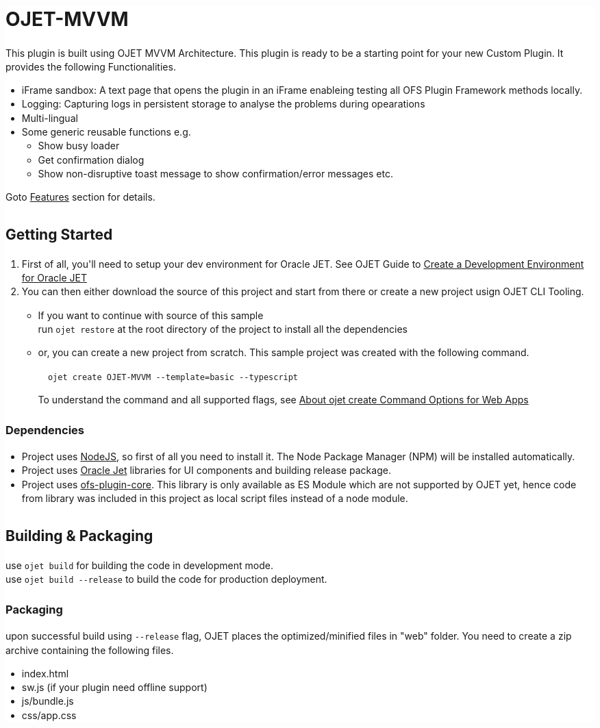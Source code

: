 # OJET-MVVM
This plugin is built using OJET MVVM Architecture. This plugin is ready to be a starting point for your new Custom Plugin. It provides the following Functionalities.
- iFrame sandbox: A text page that opens the plugin in an iFrame enableing testing all OFS Plugin Framework methods locally.
- Logging: Capturing logs in persistent storage to analyse the problems during opearations
- Multi-lingual
- Some generic reusable functions e.g. 
    - Show busy loader
    - Get confirmation dialog
    - Show non-disruptive toast message to show confirmation/error messages etc.

Goto [Features](#features) section for details.

## Getting Started
1. First of all, you'll need to setup your dev environment for Oracle JET. 
See OJET Guide to [Create a Development Environment for Oracle JET](https://docs.oracle.com/en/middleware/developer-tools/jet/17.1/develop/getting-started-oracle-javascript-extension-toolkit-jet.html#GUID-ABE2373F-287F-4C3A-BEBD-02F179F399FD)
2. You can then either download the source of this project and start from there or create a new project usign OJET CLI Tooling.
    - If you want to continue with source of this sample<br/>
    run `ojet restore` at the root directory of the project to install all the dependencies
    - or, you can create a new project from scratch. This sample project was created with the following command.
    
            ojet create OJET-MVVM --template=basic --typescript
    
        To understand the command and all supported flags, see [About ojet create Command Options for Web Apps](https://docs.oracle.com/en/middleware/developer-tools/jet/17.1/develop/understand-web-application-workflow.html#GUID-5E43A9EB-51E6-4EB4-B1AE-E3E3AAC4A905)

### Dependencies
- Project uses [NodeJS](https://nodejs.org), so first of all you need to install it. The Node Package Manager (NPM) will be installed automatically.
- Project uses [Oracle Jet](https://docs.oracle.com/en/learn/jet-install-cli/index.html#introduction) libraries for UI components and building release package.
- Project uses [ofs-plugin-core](https://github.com/oracle-samples/ofs-plugin-core). This library is only available as ES Module which are not supported by OJET yet, hence code from library was included in this project as local script files instead of a node module.  

## Building & Packaging
use `ojet build` for building the code in development mode. <br/>
use `ojet build --release` to build the code for production deployment.<br/>

### Packaging
upon successful build using `--release` flag, OJET places the optimized/minified files in "web" folder. You need to create a zip archive containing the following files. 
- index.html
- sw.js (if your plugin need offline support)
- js/bundle.js
- css/app.css
